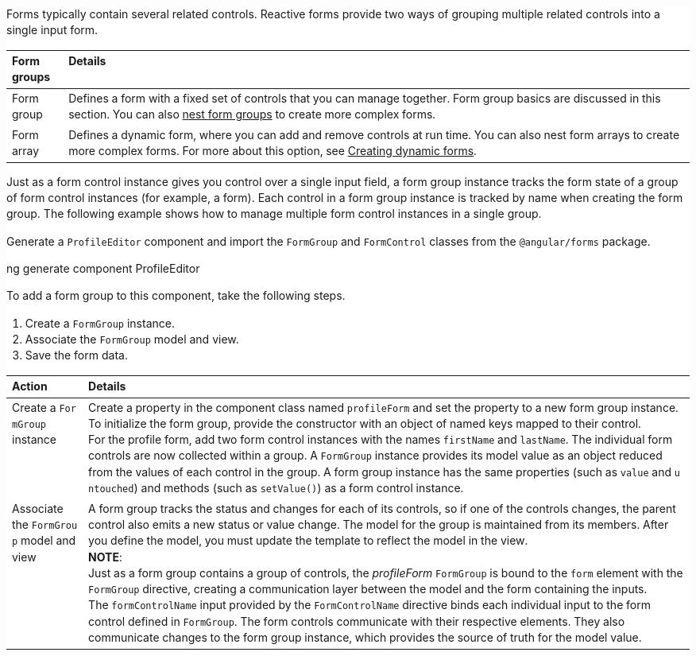 Forms typically contain several related controls.
Reactive forms provide two ways of grouping multiple related controls into a single input form.

| Form groups | Details |
|:---         |:---     |
| Form group  | Defines a form with a fixed set of controls that you can manage together. Form group basics are discussed in this section. You can also [nest form groups](#nested-groups "See more about nesting groups") to create more complex forms.      |
| Form array  | Defines a dynamic form, where you can add and remove controls at run time. You can also nest form arrays to create more complex forms. For more about this option, see [Creating dynamic forms](#dynamic-forms "See more about form arrays"). |

Just as a form control instance gives you control over a single input field, a form group instance tracks the form state of a group of form control instances \(for example, a form\).
Each control in a form group instance is tracked by name when creating the form group.
The following example shows how to manage multiple form control instances in a single group.

Generate a `ProfileEditor` component and import the `FormGroup` and `FormControl` classes from the `@angular/forms` package.

<code-example format="shell" language="shell">

ng generate component ProfileEditor

</code-example>

<code-example header="src/app/profile-editor/profile-editor.component.ts (imports)" path="reactive-forms/src/app/profile-editor/profile-editor.component.1.ts" region="imports"></code-example>

To add a form group to this component, take the following steps.

1.  Create a `FormGroup` instance.
1.  Associate the `FormGroup` model and view.
1.  Save the form data.

| Action                                   | Details |
|:---                                      |:---     |
| Create a `FormGroup` instance            | Create a property in the component class named `profileForm` and set the property to a new form group instance. To initialize the form group, provide the constructor with an object of named keys mapped to their control. <br />  For the profile form, add two form control instances with the names `firstName` and `lastName`. <code-example header="src/app/profile-editor/profile-editor.component.ts (form group)" path="reactive-forms/src/app/profile-editor/profile-editor.component.1.ts" region="formgroup"></code-example> The individual form controls are now collected within a group. A `FormGroup` instance provides its model value as an object reduced from the values of each control in the group. A form group instance has the same properties \(such as `value` and `untouched`\) and methods \(such as `setValue()`\) as a form control instance.                                                                                                                                                                                                                                                                                                                                                                                                                                                                                                                                                                                                                                                                                                                                                                                                                                                                                                                                                                                                                                                                                                                                                                                                                              |
| Associate the `FormGroup` model and view | A form group tracks the status and changes for each of its controls, so if one of the controls changes, the parent control also emits a new status or value change. The model for the group is maintained from its members. After you define the model, you must update the template to reflect the model in the view. <code-example header="src/app/profile-editor/profile-editor.component.html (template form group)" path="reactive-forms/src/app/profile-editor/profile-editor.component.1.html" region="formgroup"></code-example> <div class="alert is-helpful"> **NOTE**: <br /> Just as a form group contains a group of controls, the *profileForm* `FormGroup` is bound to the `form` element with the `FormGroup` directive, creating a communication layer between the model and the form containing the inputs. </div> The `formControlName` input provided by the `FormControlName` directive binds each individual input to the form control defined in `FormGroup`. The form controls communicate with their respective elements. They also communicate changes to the form group instance, which provides the source of truth for the model value.                                                                                                                                                                                                                                                                                                                                                                                                                                                                                                                                                                                                                                                                                                                                                                                                                                                                                                                                       |